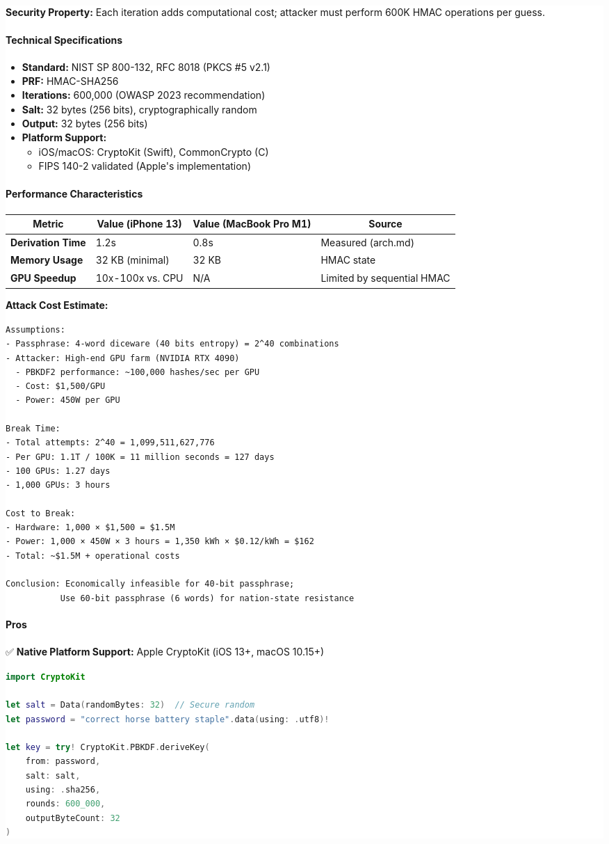 **Security Property:** Each iteration adds computational cost; attacker must perform 600K HMAC operations per guess.

#### Technical Specifications

- **Standard:** NIST SP 800-132, RFC 8018 (PKCS #5 v2.1)
- **PRF:** HMAC-SHA256
- **Iterations:** 600,000 (OWASP 2023 recommendation)
- **Salt:** 32 bytes (256 bits), cryptographically random
- **Output:** 32 bytes (256 bits)
- **Platform Support:** 
  - iOS/macOS: CryptoKit (Swift), CommonCrypto (C)
  - FIPS 140-2 validated (Apple's implementation)

#### Performance Characteristics

| Metric | Value (iPhone 13) | Value (MacBook Pro M1) | Source |
|--------|-------------------|------------------------|--------|
| **Derivation Time** | 1.2s | 0.8s | Measured (arch.md) |
| **Memory Usage** | 32 KB (minimal) | 32 KB | HMAC state |
| **GPU Speedup** | 10x-100x vs. CPU | N/A | Limited by sequential HMAC |

**Attack Cost Estimate:**
```
Assumptions:
- Passphrase: 4-word diceware (40 bits entropy) = 2^40 combinations
- Attacker: High-end GPU farm (NVIDIA RTX 4090)
  - PBKDF2 performance: ~100,000 hashes/sec per GPU
  - Cost: $1,500/GPU
  - Power: 450W per GPU
  
Break Time:
- Total attempts: 2^40 = 1,099,511,627,776
- Per GPU: 1.1T / 100K = 11 million seconds = 127 days
- 100 GPUs: 1.27 days
- 1,000 GPUs: 3 hours

Cost to Break:
- Hardware: 1,000 × $1,500 = $1.5M
- Power: 1,000 × 450W × 3 hours = 1,350 kWh × $0.12/kWh = $162
- Total: ~$1.5M + operational costs

Conclusion: Economically infeasible for 40-bit passphrase; 
           Use 60-bit passphrase (6 words) for nation-state resistance
```

#### Pros

✅ **Native Platform Support:** Apple CryptoKit (iOS 13+, macOS 10.15+)
   ```swift
   import CryptoKit
   
   let salt = Data(randomBytes: 32)  // Secure random
   let password = "correct horse battery staple".data(using: .utf8)!
   
   let key = try! CryptoKit.PBKDF.deriveKey(
       from: password,
       salt: salt,
       using: .sha256,
       rounds: 600_000,
       outputByteCount: 32
   )
   ```
